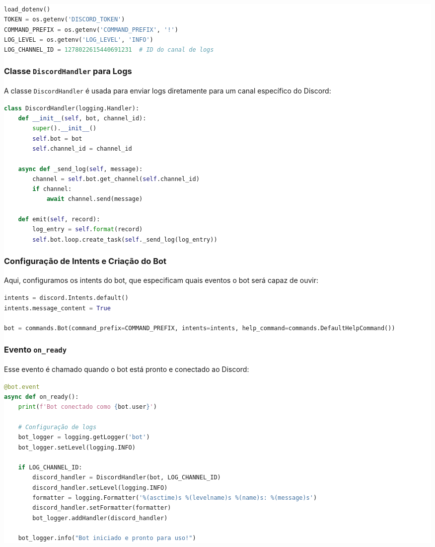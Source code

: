 ```python
load_dotenv()
TOKEN = os.getenv('DISCORD_TOKEN')
COMMAND_PREFIX = os.getenv('COMMAND_PREFIX', '!')
LOG_LEVEL = os.getenv('LOG_LEVEL', 'INFO')
LOG_CHANNEL_ID = 1278022615440691231  # ID do canal de logs
```

### Classe `DiscordHandler` para Logs

A classe `DiscordHandler` é usada para enviar logs diretamente para um canal específico do Discord:

```python
class DiscordHandler(logging.Handler):
    def __init__(self, bot, channel_id):
        super().__init__()
        self.bot = bot
        self.channel_id = channel_id

    async def _send_log(self, message):
        channel = self.bot.get_channel(self.channel_id)
        if channel:
            await channel.send(message)

    def emit(self, record):
        log_entry = self.format(record)
        self.bot.loop.create_task(self._send_log(log_entry))
```

### Configuração de Intents e Criação do Bot

Aqui, configuramos os intents do bot, que especificam quais eventos o bot será capaz de ouvir:

```python
intents = discord.Intents.default()
intents.message_content = True

bot = commands.Bot(command_prefix=COMMAND_PREFIX, intents=intents, help_command=commands.DefaultHelpCommand())
```

### Evento `on_ready`

Esse evento é chamado quando o bot está pronto e conectado ao Discord:

```python
@bot.event
async def on_ready():
    print(f'Bot conectado como {bot.user}')

    # Configuração de logs
    bot_logger = logging.getLogger('bot')
    bot_logger.setLevel(logging.INFO)

    if LOG_CHANNEL_ID:
        discord_handler = DiscordHandler(bot, LOG_CHANNEL_ID)
        discord_handler.setLevel(logging.INFO)
        formatter = logging.Formatter('%(asctime)s %(levelname)s %(name)s: %(message)s')
        discord_handler.setFormatter(formatter)
        bot_logger.addHandler(discord_handler)

    bot_logger.info("Bot iniciado e pronto para uso!")
```
